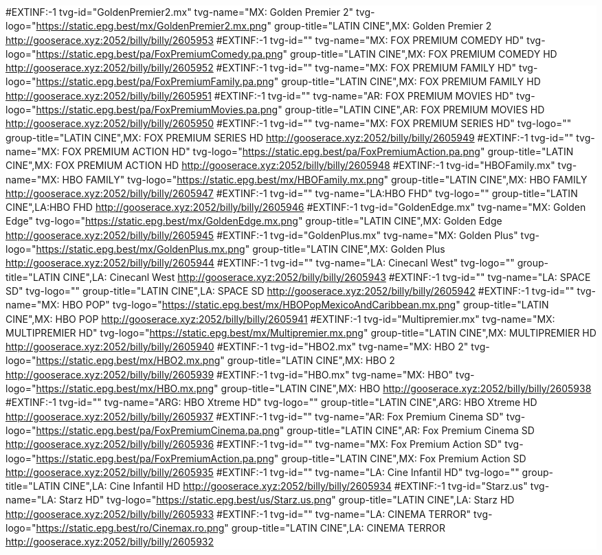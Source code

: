 #EXTINF:-1 tvg-id="GoldenPremier2.mx" tvg-name="MX: Golden Premier 2" tvg-logo="https://static.epg.best/mx/GoldenPremier2.mx.png" group-title="LATIN CINE",MX: Golden Premier 2
http://gooserace.xyz:2052/billy/billy/2605953
#EXTINF:-1 tvg-id="" tvg-name="MX: FOX PREMIUM COMEDY HD" tvg-logo="https://static.epg.best/pa/FoxPremiumComedy.pa.png" group-title="LATIN CINE",MX: FOX PREMIUM COMEDY HD
http://gooserace.xyz:2052/billy/billy/2605952
#EXTINF:-1 tvg-id="" tvg-name="MX: FOX PREMIUM FAMILY HD" tvg-logo="https://static.epg.best/pa/FoxPremiumFamily.pa.png" group-title="LATIN CINE",MX: FOX PREMIUM FAMILY HD
http://gooserace.xyz:2052/billy/billy/2605951
#EXTINF:-1 tvg-id="" tvg-name="AR: FOX PREMIUM MOVIES HD" tvg-logo="https://static.epg.best/pa/FoxPremiumMovies.pa.png" group-title="LATIN CINE",AR: FOX PREMIUM MOVIES HD
http://gooserace.xyz:2052/billy/billy/2605950
#EXTINF:-1 tvg-id="" tvg-name="MX: FOX PREMIUM SERIES HD" tvg-logo="" group-title="LATIN CINE",MX: FOX PREMIUM SERIES HD
http://gooserace.xyz:2052/billy/billy/2605949
#EXTINF:-1 tvg-id="" tvg-name="MX: FOX PREMIUM ACTION HD" tvg-logo="https://static.epg.best/pa/FoxPremiumAction.pa.png" group-title="LATIN CINE",MX: FOX PREMIUM ACTION HD
http://gooserace.xyz:2052/billy/billy/2605948
#EXTINF:-1 tvg-id="HBOFamily.mx" tvg-name="MX: HBO FAMILY" tvg-logo="https://static.epg.best/mx/HBOFamily.mx.png" group-title="LATIN CINE",MX: HBO FAMILY
http://gooserace.xyz:2052/billy/billy/2605947
#EXTINF:-1 tvg-id="" tvg-name="LA:HBO FHD" tvg-logo="" group-title="LATIN CINE",LA:HBO FHD
http://gooserace.xyz:2052/billy/billy/2605946
#EXTINF:-1 tvg-id="GoldenEdge.mx" tvg-name="MX: Golden Edge" tvg-logo="https://static.epg.best/mx/GoldenEdge.mx.png" group-title="LATIN CINE",MX: Golden Edge
http://gooserace.xyz:2052/billy/billy/2605945
#EXTINF:-1 tvg-id="GoldenPlus.mx" tvg-name="MX: Golden Plus" tvg-logo="https://static.epg.best/mx/GoldenPlus.mx.png" group-title="LATIN CINE",MX: Golden Plus
http://gooserace.xyz:2052/billy/billy/2605944
#EXTINF:-1 tvg-id="" tvg-name="LA: Cinecanl West" tvg-logo="" group-title="LATIN CINE",LA: Cinecanl West
http://gooserace.xyz:2052/billy/billy/2605943
#EXTINF:-1 tvg-id="" tvg-name="LA: SPACE SD" tvg-logo="" group-title="LATIN CINE",LA: SPACE SD
http://gooserace.xyz:2052/billy/billy/2605942
#EXTINF:-1 tvg-id="" tvg-name="MX: HBO POP" tvg-logo="https://static.epg.best/mx/HBOPopMexicoAndCaribbean.mx.png" group-title="LATIN CINE",MX: HBO POP
http://gooserace.xyz:2052/billy/billy/2605941
#EXTINF:-1 tvg-id="Multipremier.mx" tvg-name="MX: MULTIPREMIER HD" tvg-logo="https://static.epg.best/mx/Multipremier.mx.png" group-title="LATIN CINE",MX: MULTIPREMIER HD
http://gooserace.xyz:2052/billy/billy/2605940
#EXTINF:-1 tvg-id="HBO2.mx" tvg-name="MX: HBO 2" tvg-logo="https://static.epg.best/mx/HBO2.mx.png" group-title="LATIN CINE",MX: HBO 2
http://gooserace.xyz:2052/billy/billy/2605939
#EXTINF:-1 tvg-id="HBO.mx" tvg-name="MX: HBO" tvg-logo="https://static.epg.best/mx/HBO.mx.png" group-title="LATIN CINE",MX: HBO
http://gooserace.xyz:2052/billy/billy/2605938
#EXTINF:-1 tvg-id="" tvg-name="ARG: HBO Xtreme HD" tvg-logo="" group-title="LATIN CINE",ARG: HBO Xtreme HD
http://gooserace.xyz:2052/billy/billy/2605937
#EXTINF:-1 tvg-id="" tvg-name="AR: Fox Premium Cinema SD" tvg-logo="https://static.epg.best/pa/FoxPremiumCinema.pa.png" group-title="LATIN CINE",AR: Fox Premium Cinema SD
http://gooserace.xyz:2052/billy/billy/2605936
#EXTINF:-1 tvg-id="" tvg-name="MX: Fox Premium Action SD" tvg-logo="https://static.epg.best/pa/FoxPremiumAction.pa.png" group-title="LATIN CINE",MX: Fox Premium Action SD
http://gooserace.xyz:2052/billy/billy/2605935
#EXTINF:-1 tvg-id="" tvg-name="LA: Cine Infantil HD" tvg-logo="" group-title="LATIN CINE",LA: Cine Infantil HD
http://gooserace.xyz:2052/billy/billy/2605934
#EXTINF:-1 tvg-id="Starz.us" tvg-name="LA:  Starz HD" tvg-logo="https://static.epg.best/us/Starz.us.png" group-title="LATIN CINE",LA:  Starz HD
http://gooserace.xyz:2052/billy/billy/2605933
#EXTINF:-1 tvg-id="" tvg-name="LA:  CINEMA TERROR" tvg-logo="https://static.epg.best/ro/Cinemax.ro.png" group-title="LATIN CINE",LA:  CINEMA TERROR
http://gooserace.xyz:2052/billy/billy/2605932